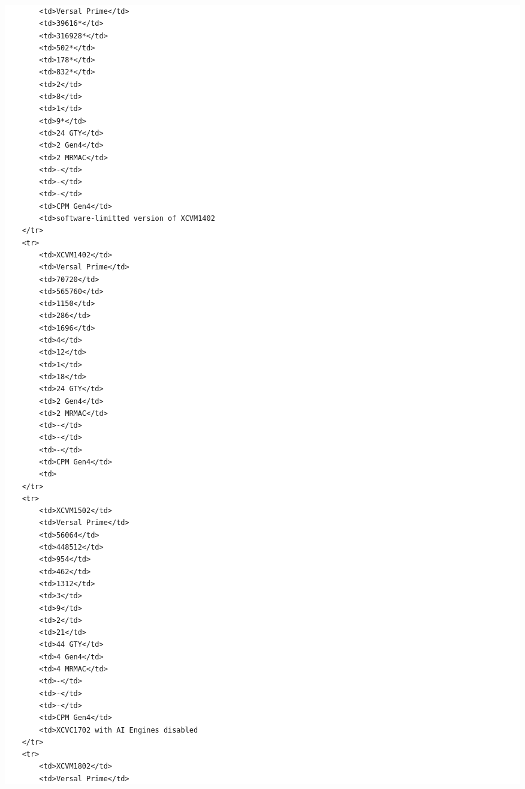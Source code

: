 			<td>Versal Prime</td>
			<td>39616*</td>
			<td>316928*</td>
			<td>502*</td>
			<td>178*</td>
			<td>832*</td>
			<td>2</td>
			<td>8</td>
			<td>1</td>
			<td>9*</td>
			<td>24 GTY</td>
			<td>2 Gen4</td>
			<td>2 MRMAC</td>
			<td>-</td>
			<td>-</td>
			<td>-</td>
			<td>CPM Gen4</td>
			<td>software-limitted version of XCVM1402
		</tr>
		<tr>
			<td>XCVM1402</td>
			<td>Versal Prime</td>
			<td>70720</td>
			<td>565760</td>
			<td>1150</td>
			<td>286</td>
			<td>1696</td>
			<td>4</td>
			<td>12</td>
			<td>1</td>
			<td>18</td>
			<td>24 GTY</td>
			<td>2 Gen4</td>
			<td>2 MRMAC</td>
			<td>-</td>
			<td>-</td>
			<td>-</td>
			<td>CPM Gen4</td>
			<td>
		</tr>
		<tr>
			<td>XCVM1502</td>
			<td>Versal Prime</td>
			<td>56064</td>
			<td>448512</td>
			<td>954</td>
			<td>462</td>
			<td>1312</td>
			<td>3</td>
			<td>9</td>
			<td>2</td>
			<td>21</td>
			<td>44 GTY</td>
			<td>4 Gen4</td>
			<td>4 MRMAC</td>
			<td>-</td>
			<td>-</td>
			<td>-</td>
			<td>CPM Gen4</td>
			<td>XCVC1702 with AI Engines disabled
		</tr>
		<tr>
			<td>XCVM1802</td>
			<td>Versal Prime</td>